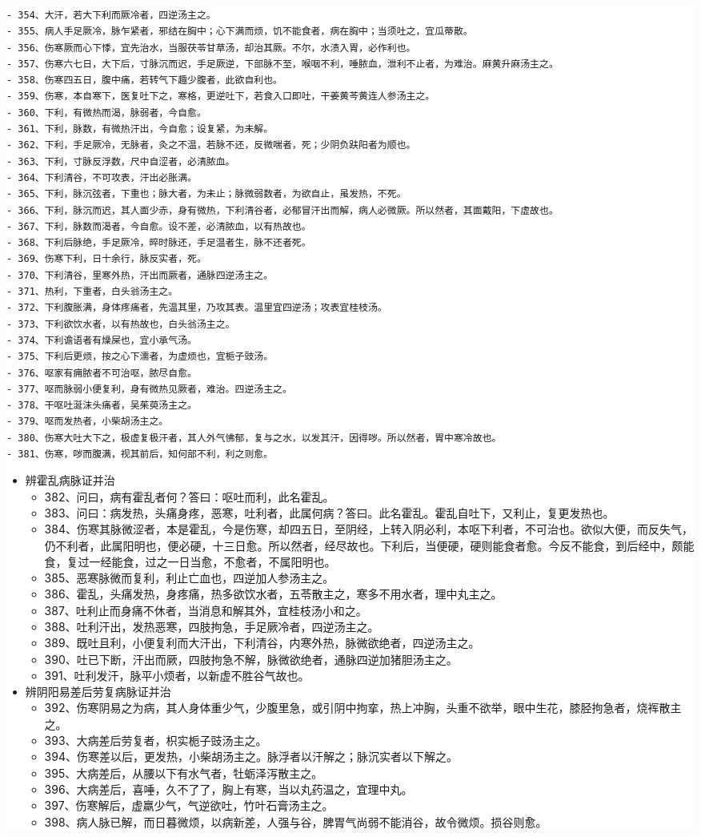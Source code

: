     - 354、大汗，若大下利而厥冷者，四逆汤主之。
    - 355、病人手足厥冷，脉乍紧者，邪结在胸中；心下满而烦，饥不能食者，病在胸中；当须吐之，宜瓜蒂散。
    - 356、伤寒厥而心下悸，宜先治水，当服茯苓甘草汤，却治其厥。不尔，水渍入胃，必作利也。
    - 357、伤寒六七日，大下后，寸脉沉而迟，手足厥逆，下部脉不至，喉咽不利，唾脓血，泄利不止者，为难治。麻黄升麻汤主之。
    - 358、伤寒四五日，腹中痛，若转气下趣少腹者，此欲自利也。
    - 359、伤寒，本自寒下，医复吐下之，寒格，更逆吐下，若食入口即吐，干姜黄芩黄连人参汤主之。
    - 360、下利，有微热而渴，脉弱者，今自愈。
    - 361、下利，脉数，有微热汗出，今自愈；设复紧，为未解。
    - 362、下利，手足厥冷，无脉者，灸之不温，若脉不还，反微喘者，死；少阴负趺阳者为顺也。
    - 363、下利，寸脉反浮数，尺中自涩者，必清脓血。
    - 364、下利清谷，不可攻表，汗出必胀满。
    - 365、下利，脉沉弦者，下重也；脉大者，为未止；脉微弱数者，为欲自止，虽发热，不死。
    - 366、下利，脉沉而迟，其人面少赤，身有微热，下利清谷者，必郁冒汗出而解，病人必微厥。所以然者，其面戴阳，下虚故也。
    - 367、下利，脉数而渴者，今自愈。设不差，必清脓血，以有热故也。
    - 368、下利后脉绝，手足厥冷，晬时脉还，手足温者生，脉不还者死。
    - 369、伤寒下利，日十余行，脉反实者，死。
    - 370、下利清谷，里寒外热，汗出而厥者，通脉四逆汤主之。
    - 371、热利，下重者，白头翁汤主之。
    - 372、下利腹胀满，身体疼痛者，先温其里，乃攻其表。温里宜四逆汤；攻表宜桂枝汤。
    - 373、下利欲饮水者，以有热故也，白头翁汤主之。
    - 374、下利谵语者有燥屎也，宜小承气汤。
    - 375、下利后更烦，按之心下濡者，为虚烦也，宜栀子豉汤。
    - 376、呕家有痈脓者不可治呕，脓尽自愈。
    - 377、呕而脉弱小便复利，身有微热见厥者，难治。四逆汤主之。
    - 378、干呕吐涎沫头痛者，吴茱萸汤主之。
    - 379、呕而发热者，小柴胡汤主之。
    - 380、伤寒大吐大下之，极虚复极汗者，其人外气怫郁，复与之水，以发其汗，因得哕。所以然者，胃中寒冷故也。
    - 381、伤寒，哕而腹满，视其前后，知何部不利，利之则愈。
- 辨霍乱病脉证并治
    - 382、问曰，病有霍乱者何？答曰：呕吐而利，此名霍乱。
    - 383、问曰：病发热，头痛身疼，恶寒，吐利者，此属何病？答曰。此名霍乱。霍乱自吐下，又利止，复更发热也。
    - 384、伤寒其脉微涩者，本是霍乱，今是伤寒，却四五日，至阴经，上转入阴必利，本呕下利者，不可治也。欲似大便，而反失气，仍不利者，此属阳明也，便必硬，十三日愈。所以然者，经尽故也。下利后，当便硬，硬则能食者愈。今反不能食，到后经中，颇能食，复过一经能食，过之一日当愈，不愈者，不属阳明也。
    - 385、恶寒脉微而复利，利止亡血也，四逆加人参汤主之。
    - 386、霍乱，头痛发热，身疼痛，热多欲饮水者，五苓散主之，寒多不用水者，理中丸主之。
    - 387、吐利止而身痛不休者，当消息和解其外，宜桂枝汤小和之。
    - 388、吐利汗出，发热恶寒，四肢拘急，手足厥冷者，四逆汤主之。
    - 389、既吐且利，小便复利而大汗出，下利清谷，内寒外热，脉微欲绝者，四逆汤主之。
    - 390、吐已下断，汗出而厥，四肢拘急不解，脉微欲绝者，通脉四逆加猪胆汤主之。
    - 391、吐利发汗，脉平小烦者，以新虚不胜谷气故也。
- 辨阴阳易差后劳复病脉证并治
    - 392、伤寒阴易之为病，其人身体重少气，少腹里急，或引阴中拘挛，热上冲胸，头重不欲举，眼中生花，膝胫拘急者，烧裈散主之。
    - 393、大病差后劳复者，枳实栀子豉汤主之。
    - 394、伤寒差以后，更发热，小柴胡汤主之。脉浮者以汗解之；脉沉实者以下解之。
    - 395、大病差后，从腰以下有水气者，牡蛎泽泻散主之。
    - 396、大病差后，喜唾，久不了了，胸上有寒，当以丸药温之，宜理中丸。
    - 397、伤寒解后，虚羸少气，气逆欲吐，竹叶石膏汤主之。
    - 398、病人脉已解，而日暮微烦，以病新差，人强与谷，脾胃气尚弱不能消谷，故令微烦。损谷则愈。